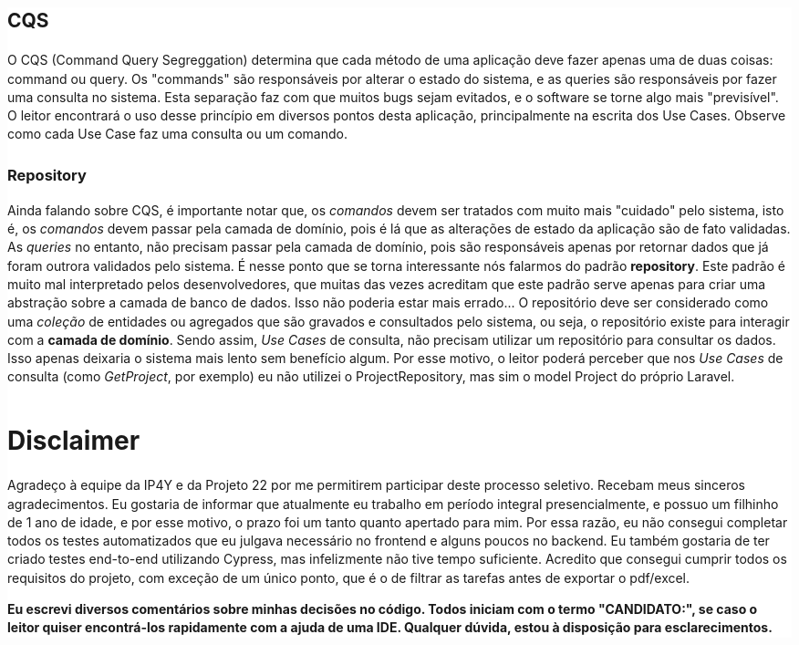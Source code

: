 ## CQS
O CQS (Command Query Segreggation) determina que cada método de uma aplicação deve fazer apenas uma de duas coisas: command ou query. Os "commands" são responsáveis por alterar o estado do sistema, e as queries são responsáveis por fazer uma consulta no sistema.
Esta separação faz com que muitos bugs sejam evitados, e o software se torne algo mais "previsível". O leitor encontrará o uso desse princípio em diversos pontos desta aplicação, principalmente na escrita dos Use Cases. Observe como cada Use Case faz uma consulta ou um comando.

### Repository
Ainda falando sobre CQS, é importante notar que, os *comandos* devem ser tratados com muito mais "cuidado" pelo sistema, isto é, os *comandos* devem passar pela camada de domínio, pois é lá que as alterações de estado da aplicação são de fato validadas. As *queries* no entanto, não precisam passar pela camada de domínio, pois são responsáveis apenas por retornar dados que já foram outrora validados pelo sistema.
É nesse ponto que se torna interessante nós falarmos do padrão **repository**. 
Este padrão é muito mal interpretado pelos desenvolvedores, que muitas das vezes acreditam que este padrão serve apenas para criar uma abstração sobre a camada de banco de dados. Isso não poderia estar mais errado... O repositório deve ser considerado como uma *coleção* de entidades ou agregados que são gravados e consultados pelo sistema, ou seja, o repositório existe para interagir com a **camada de domínio**. Sendo assim, *Use Cases* de consulta, não precisam utilizar um repositório para consultar os dados. Isso apenas deixaria o sistema mais lento sem benefício algum. Por esse motivo, o leitor poderá perceber que nos *Use Cases* de consulta (como *GetProject*, por exemplo) eu não utilizei o ProjectRepository, mas sim o model Project do próprio Laravel. 

# Disclaimer

Agradeço à equipe da IP4Y e da Projeto 22 por me permitirem participar deste processo seletivo. Recebam meus sinceros agradecimentos.
Eu gostaria de informar que atualmente eu trabalho em período integral presencialmente, e possuo um filhinho de 1 ano de idade, e por esse motivo, o prazo foi um tanto quanto apertado para mim. Por essa razão, eu não consegui completar todos os testes automatizados que eu julgava necessário no frontend e alguns poucos no backend. Eu também gostaria de ter criado testes end-to-end utilizando Cypress, mas infelizmente não tive tempo suficiente.
Acredito que consegui cumprir todos os requisitos do projeto, com exceção de um único ponto, que é o de filtrar as tarefas antes de exportar o pdf/excel.

**Eu escrevi diversos comentários sobre minhas decisões no código. Todos iniciam com o termo "CANDIDATO:", se caso o leitor quiser encontrá-los rapidamente com a ajuda de uma IDE.
Qualquer dúvida, estou à disposição para esclarecimentos.**


